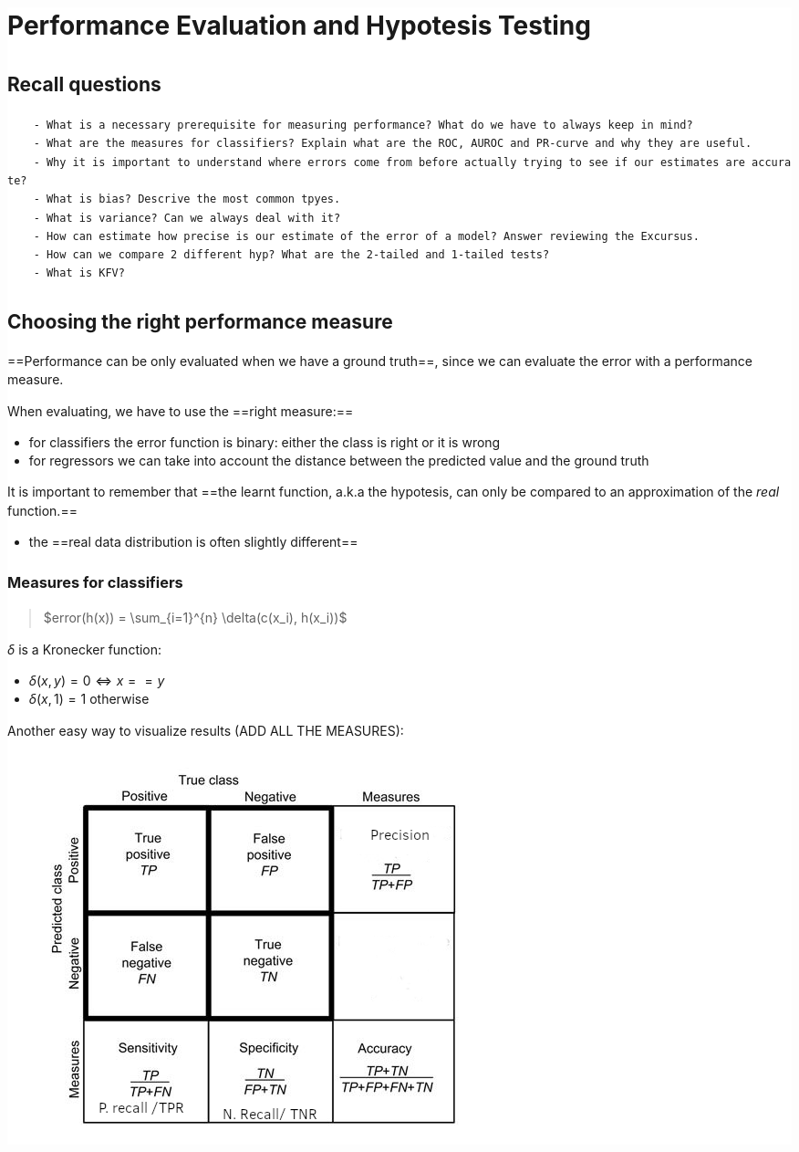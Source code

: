 # Performance Evaluation and Hypotesis Testing

## Recall questions
        - What is a necessary prerequisite for measuring performance? What do we have to always keep in mind?
        - What are the measures for classifiers? Explain what are the ROC, AUROC and PR-curve and why they are useful.
        - Why it is important to understand where errors come from before actually trying to see if our estimates are accurate?
        - What is bias? Descrive the most common tpyes.
        - What is variance? Can we always deal with it?
        - How can estimate how precise is our estimate of the error of a model? Answer reviewing the Excursus.
        - How can we compare 2 different hyp? What are the 2-tailed and 1-tailed tests?
        - What is KFV?

## Choosing the right performance measure

==Performance can be only evaluated when we have a ground truth==, since we can evaluate the error with a performance measure.

When evaluating, we have to use the ==right measure:==
- for classifiers the error function is binary: either the class is right or it is wrong
- for regressors we can take into account the distance between the predicted value and the ground truth

It is important to remember that ==the learnt function, a.k.a the hypotesis, can only be compared to an approximation of the *real* function.==
- the ==real data distribution is often slightly different==

### Measures for classifiers

>$error(h(x)) = \sum_{i=1}^{n} \delta(c(x_i), h(x_i))$ 

$\delta$ is a Kronecker function:
- $\delta(x,y) = 0 \iff x==y$
- $\delta(x,1) = 1$ otherwise

Another easy way to visualize results (ADD ALL THE MEASURES):

![](../../../static/ML/contingency.png)
